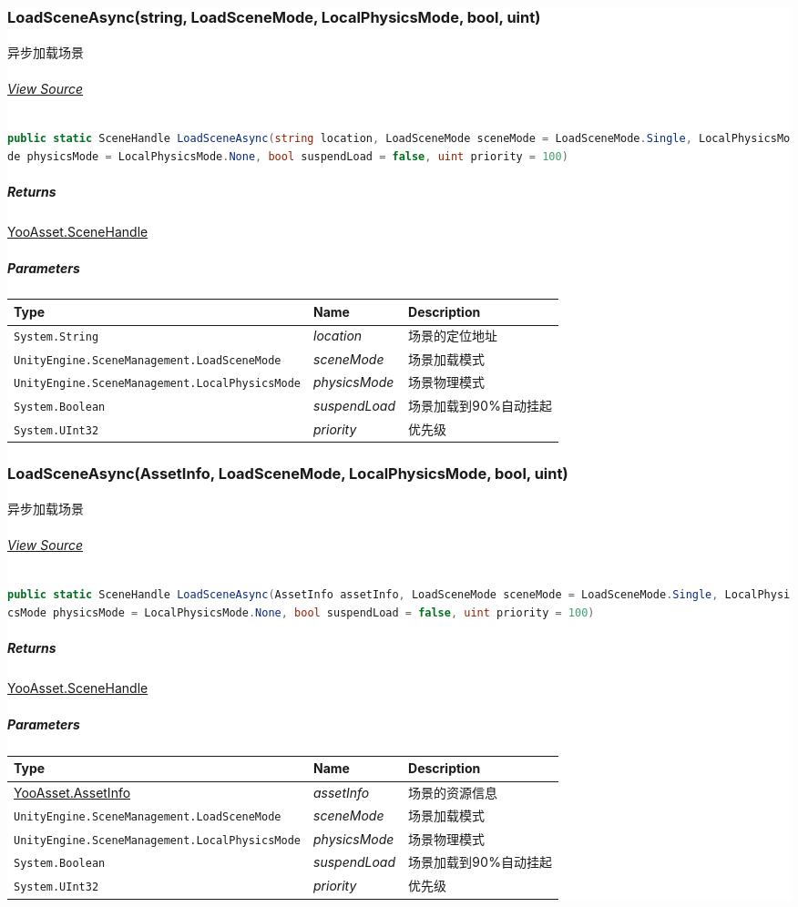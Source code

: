 ### LoadSceneAsync(string, LoadSceneMode, LocalPhysicsMode, bool, uint)
异步加载场景
###### [View Source](https://github.com/tuyoogame/YooAsset-Samples.git/blob/main/Assets/YooAsset/Runtime/YooAssetsExtension.cs#L191)
```csharp title="Declaration"
public static SceneHandle LoadSceneAsync(string location, LoadSceneMode sceneMode = LoadSceneMode.Single, LocalPhysicsMode physicsMode = LocalPhysicsMode.None, bool suspendLoad = false, uint priority = 100)
```

##### Returns

[YooAsset.SceneHandle](../YooAsset/SceneHandle.md)

##### Parameters

| Type | Name | Description |
|:--- |:--- |:--- |
| `System.String` | *location* | 场景的定位地址 |
| `UnityEngine.SceneManagement.LoadSceneMode` | *sceneMode* | 场景加载模式 |
| `UnityEngine.SceneManagement.LocalPhysicsMode` | *physicsMode* | 场景物理模式 |
| `System.Boolean` | *suspendLoad* | 场景加载到90%自动挂起 |
| `System.UInt32` | *priority* | 优先级 |

### LoadSceneAsync(AssetInfo, LoadSceneMode, LocalPhysicsMode, bool, uint)
异步加载场景
###### [View Source](https://github.com/tuyoogame/YooAsset-Samples.git/blob/main/Assets/YooAsset/Runtime/YooAssetsExtension.cs#L205)
```csharp title="Declaration"
public static SceneHandle LoadSceneAsync(AssetInfo assetInfo, LoadSceneMode sceneMode = LoadSceneMode.Single, LocalPhysicsMode physicsMode = LocalPhysicsMode.None, bool suspendLoad = false, uint priority = 100)
```

##### Returns

[YooAsset.SceneHandle](../YooAsset/SceneHandle.md)

##### Parameters

| Type | Name | Description |
|:--- |:--- |:--- |
| [YooAsset.AssetInfo](../YooAsset/AssetInfo.md) | *assetInfo* | 场景的资源信息 |
| `UnityEngine.SceneManagement.LoadSceneMode` | *sceneMode* | 场景加载模式 |
| `UnityEngine.SceneManagement.LocalPhysicsMode` | *physicsMode* | 场景物理模式 |
| `System.Boolean` | *suspendLoad* | 场景加载到90%自动挂起 |
| `System.UInt32` | *priority* | 优先级 |
